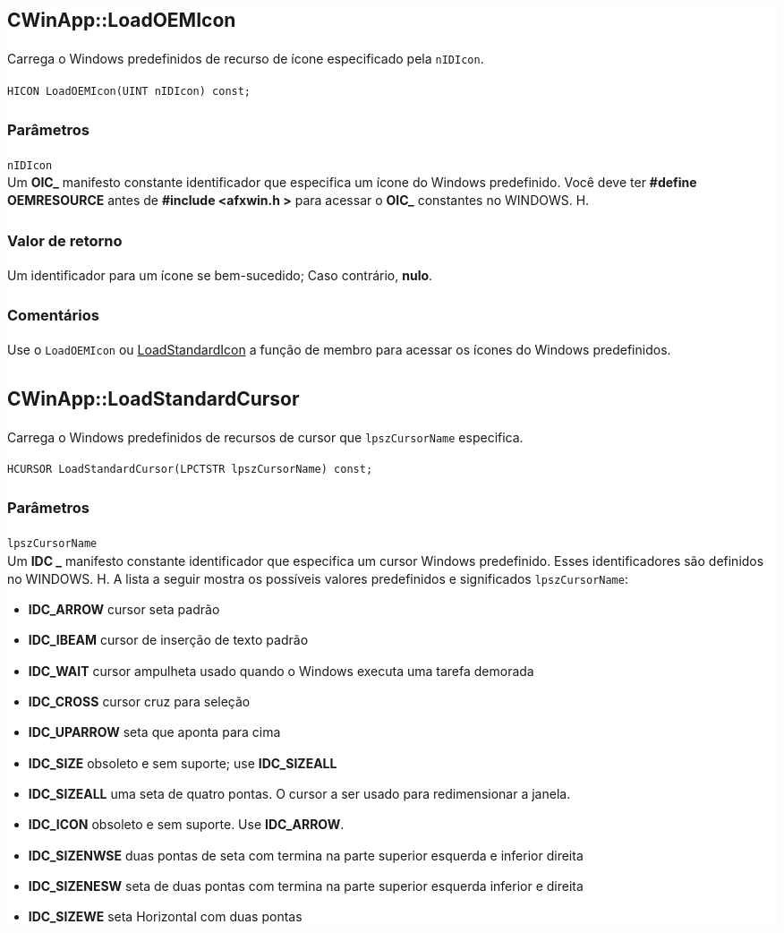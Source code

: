 ##  <a name="loadoemicon"></a>  CWinApp::LoadOEMIcon  
 Carrega o Windows predefinidos de recurso de ícone especificado pela `nIDIcon`.  
  
```  
HICON LoadOEMIcon(UINT nIDIcon) const;  
```  
  
### <a name="parameters"></a>Parâmetros  
 `nIDIcon`  
 Um **OIC_** manifesto constante identificador que especifica um ícone do Windows predefinido. Você deve ter **#define OEMRESOURCE** antes de **#include \<afxwin.h >** para acessar o **OIC_** constantes no WINDOWS. H.  
  
### <a name="return-value"></a>Valor de retorno  
 Um identificador para um ícone se bem-sucedido; Caso contrário, **nulo**.  
  
### <a name="remarks"></a>Comentários  
 Use o `LoadOEMIcon` ou [LoadStandardIcon](#loadstandardicon) a função de membro para acessar os ícones do Windows predefinidos.  
  
##  <a name="loadstandardcursor"></a>  CWinApp::LoadStandardCursor  
 Carrega o Windows predefinidos de recursos de cursor que `lpszCursorName` especifica.  
  
```  
HCURSOR LoadStandardCursor(LPCTSTR lpszCursorName) const;  
```  
  
### <a name="parameters"></a>Parâmetros  
 `lpszCursorName`  
 Um **IDC _** manifesto constante identificador que especifica um cursor Windows predefinido. Esses identificadores são definidos no WINDOWS. H. A lista a seguir mostra os possíveis valores predefinidos e significados `lpszCursorName`:  
  
- **IDC_ARROW** cursor seta padrão  
  
- **IDC_IBEAM** cursor de inserção de texto padrão  
  
- **IDC_WAIT** cursor ampulheta usado quando o Windows executa uma tarefa demorada  
  
- **IDC_CROSS** cursor cruz para seleção  
  
- **IDC_UPARROW** seta que aponta para cima  
  
- **IDC_SIZE** obsoleto e sem suporte; use **IDC_SIZEALL**  
  
- **IDC_SIZEALL** uma seta de quatro pontas. O cursor a ser usado para redimensionar a janela.  
  
- **IDC_ICON** obsoleto e sem suporte. Use **IDC_ARROW**.  
  
- **IDC_SIZENWSE** duas pontas de seta com termina na parte superior esquerda e inferior direita  
  
- **IDC_SIZENESW** seta de duas pontas com termina na parte superior esquerda inferior e direita  
  
- **IDC_SIZEWE** seta Horizontal com duas pontas  
  